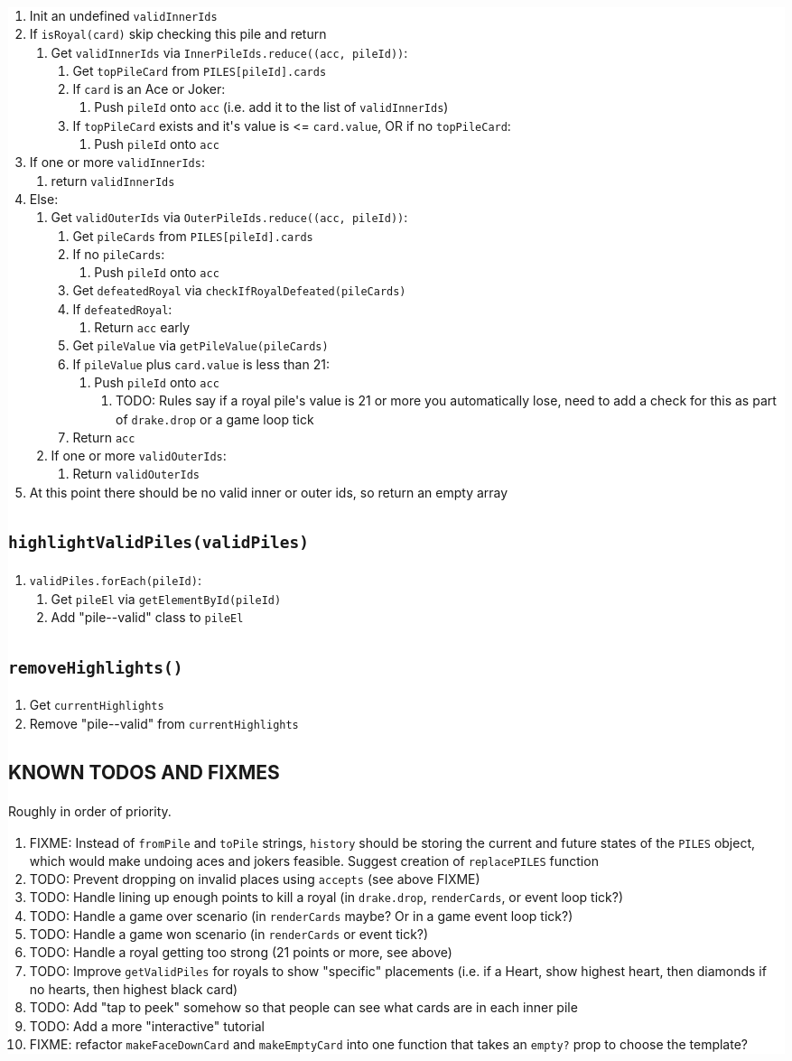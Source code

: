 1. Init an undefined `validInnerIds`
2. If `isRoyal(card)` skip checking this pile and return
   1. Get `validInnerIds` via `InnerPileIds.reduce((acc, pileId))`:
      1. Get `topPileCard` from `PILES[pileId].cards`
      2. If `card` is an Ace or Joker:
         1. Push `pileId` onto `acc` (i.e. add it to the list of `validInnerIds`)
      3. If `topPileCard` exists and it's value is <= `card.value`, OR if no `topPileCard`:
         1. Push `pileId` onto `acc`
3. If one or more `validInnerIds`:
   1. return `validInnerIds`
4. Else:
   1. Get `validOuterIds` via `OuterPileIds.reduce((acc, pileId))`:
      1. Get `pileCards` from `PILES[pileId].cards`
      2. If no `pileCards`:
         1. Push `pileId` onto `acc`
      3. Get `defeatedRoyal` via `checkIfRoyalDefeated(pileCards)`
      4. If `defeatedRoyal`:
         1. Return `acc` early
      5. Get `pileValue` via `getPileValue(pileCards)`
      6. If `pileValue` plus `card.value` is less than 21:
         1. Push `pileId` onto `acc`
            1. TODO: Rules say if a royal pile's value is 21 or more you automatically lose, need to add a check for this as part of `drake.drop` or a game loop tick
      7. Return `acc`
   2. If one or more `validOuterIds`:
      1. Return `validOuterIds`
5. At this point there should be no valid inner or outer ids, so return an empty array

## `highlightValidPiles(validPiles)`

1. `validPiles.forEach(pileId)`:
   1. Get `pileEl` via `getElementById(pileId)`
   2. Add "pile--valid" class to `pileEl`

## `removeHighlights()`

1. Get `currentHighlights`
2. Remove "pile--valid" from `currentHighlights`

## KNOWN TODOS AND FIXMES

Roughly in order of priority.

1. FIXME: Instead of `fromPile` and `toPile` strings, `history` should be storing the current and future states of the `PILES` object, which would make undoing aces and jokers feasible. Suggest creation of `replacePILES` function
2. TODO: Prevent dropping on invalid places using `accepts` (see above FIXME)
3. TODO: Handle lining up enough points to kill a royal (in `drake.drop`, `renderCards`, or event loop tick?)
4. TODO: Handle a game over scenario (in `renderCards` maybe? Or in a game event loop tick?)
5. TODO: Handle a game won scenario (in `renderCards` or event tick?)
6. TODO: Handle a royal getting too strong (21 points or more, see above)
7.  TODO: Improve `getValidPiles` for royals to show "specific" placements (i.e. if a Heart, show highest heart, then diamonds if no hearts, then highest black card)
8.  TODO: Add "tap to peek" somehow so that people can see what cards are in each inner pile
9.  TODO: Add a more "interactive" tutorial
10. FIXME: refactor `makeFaceDownCard` and `makeEmptyCard` into one function that takes an `empty?` prop to choose the template?
